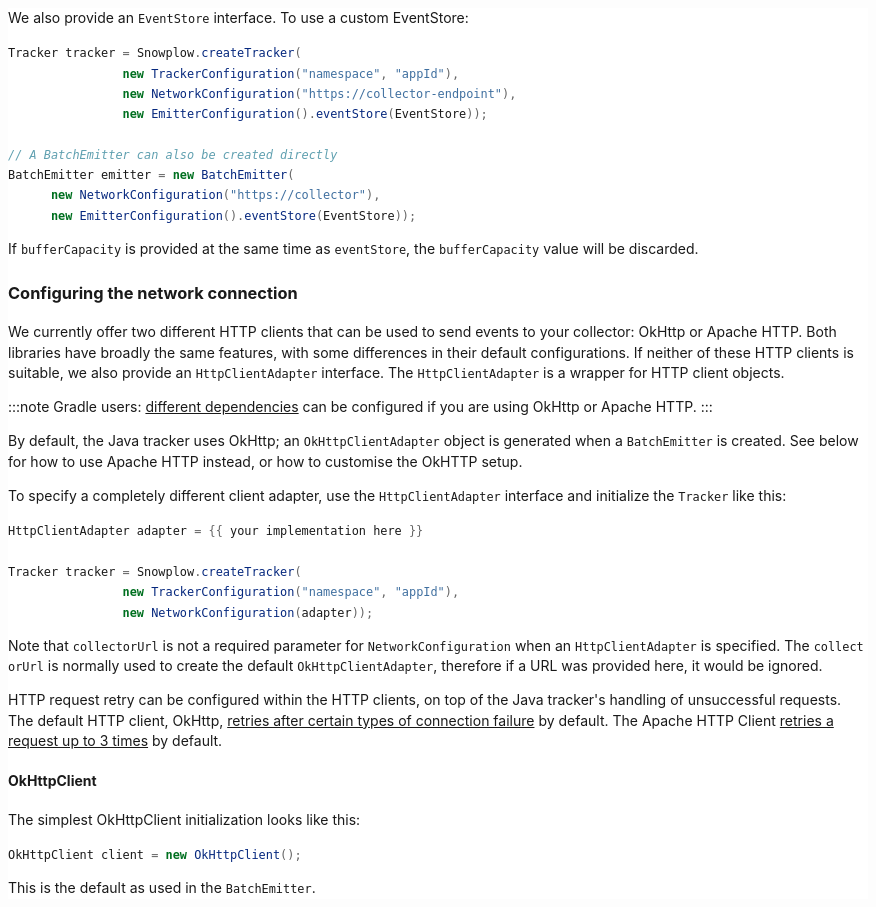We also provide an `EventStore` interface. To use a custom EventStore:
```java
Tracker tracker = Snowplow.createTracker(
                new TrackerConfiguration("namespace", "appId"),
                new NetworkConfiguration("https://collector-endpoint"),
                new EmitterConfiguration().eventStore(EventStore));

// A BatchEmitter can also be created directly
BatchEmitter emitter = new BatchEmitter(
      new NetworkConfiguration("https://collector"),
      new EmitterConfiguration().eventStore(EventStore));
```
If `bufferCapacity` is provided at the same time as `eventStore`, the `bufferCapacity` value will be discarded.

### Configuring the network connection

We currently offer two different HTTP clients that can be used to send events to your collector: OkHttp or Apache HTTP. Both libraries have broadly the same features, with some differences in their default configurations. If neither of these HTTP clients is suitable, we also provide an `HttpClientAdapter` interface. The `HttpClientAdapter` is a wrapper for HTTP client objects.

:::note
Gradle users: [different dependencies](/docs/sources/trackers/java-tracker/installation-and-set-up/index.md) can be configured if you are using OkHttp or Apache HTTP.
:::

By default, the Java tracker uses OkHttp; an `OkHttpClientAdapter` object is generated when a `BatchEmitter` is created. See below for how to use Apache HTTP instead, or how to customise the OkHTTP setup.

To specify a completely different client adapter, use the `HttpClientAdapter` interface and initialize the `Tracker` like this:
```java
HttpClientAdapter adapter = {{ your implementation here }}

Tracker tracker = Snowplow.createTracker(
                new TrackerConfiguration("namespace", "appId"),
                new NetworkConfiguration(adapter));
```
Note that `collectorUrl` is not a required parameter for `NetworkConfiguration` when an `HttpClientAdapter` is specified. The `collectorUrl` is normally used to create the default `OkHttpClientAdapter`, therefore if a URL was provided here, it would be ignored.

HTTP request retry can be configured within the HTTP clients, on top of the Java tracker's handling of unsuccessful requests. The default HTTP client, OkHttp, [retries after certain types of connection failure](https://square.github.io/okhttp/4.x/okhttp/okhttp3/-ok-http-client/-builder/retry-on-connection-failure/) by default. The Apache HTTP Client [retries a request up to 3 times](https://www.javadoc.io/doc/org.apache.httpcomponents/httpclient/4.3.5/org/apache/http/impl/client/DefaultHttpRequestRetryHandler.html) by default. 

#### OkHttpClient
The simplest OkHttpClient initialization looks like this:
```java
OkHttpClient client = new OkHttpClient();
```
This is the default as used in the `BatchEmitter`.
